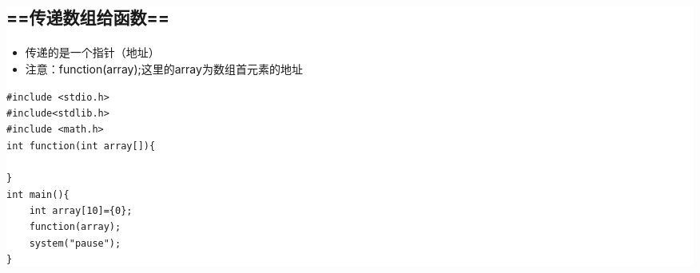   

## ==传递数组给函数==

- 传递的是一个指针（地址）
- 注意：function(array);这里的array为数组首元素的地址

```
#include <stdio.h>
#include<stdlib.h>
#include <math.h>
int function(int array[]){

}
int main(){
    int array[10]={0};
    function(array);
    system("pause");
}

```


